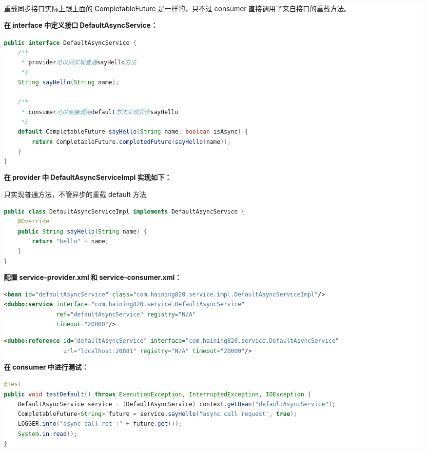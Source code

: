 重载同步接口实际上跟上面的 CompletableFuture 是一样的，只不过 consumer 直接调用了来自接口的重载方法。

**在 interface 中定义接口 DefaultAsyncService：**

```java
public interface DefaultAsyncService {
    /**
     * provider可以只实现普通sayHello方法
     */
    String sayHello(String name);
    
    /**
     * consumer可以直接调用default方法实现异步sayHello
     */
    default CompletableFuture sayHello(String name, boolean isAsync) {
        return CompletableFuture.completedFuture(sayHello(name));
    }
}
```

**在 provider 中 DefaultAsyncServiceImpl 实现如下：** 

只实现普通方法，不管异步的重载 default 方法

```java
public class DefaultAsyncServiceImpl implements DefaultAsyncService {
    @Override
    public String sayHello(String name) {
        return "hello" + name;
    }
}
```

**配置 service-provider.xml 和 service-consumer.xml：**

```xml
<bean id="defaultAsyncService" class="com.haining820.service.impl.DefaultAsyncServiceImpl"/>
<dubbo:service interface="com.haining820.service.DefaultAsyncService" 
               ref="defaultAsyncService" registry="N/A"
               timeout="20000"/>
```

```xml
<dubbo:reference id="defaultAsyncService" interface="com.haining820.service.DefaultAsyncService"
                 url="localhost:20881" registry="N/A" timeout="20000"/>
```

**在 consumer 中进行测试：**

```java
@Test
public void testDefault() throws ExecutionException, InterruptedException, IOException {
    DefaultAsyncService service = (DefaultAsyncService) context.getBean("defaultAsyncService");
    CompletableFuture<String> future = service.sayHello("async call request", true);
    LOGGER.info("async call ret :" + future.get());
    System.in.read();
}
```

